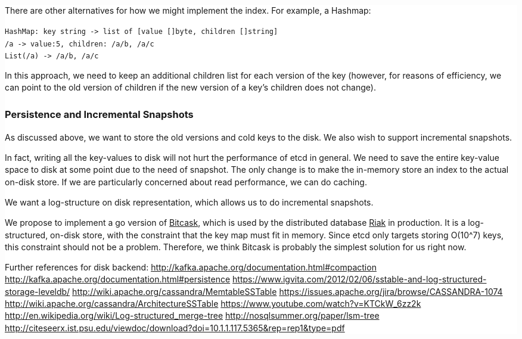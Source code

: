 There are other alternatives for how we might implement the index. For example, a Hashmap:
```
HashMap: key string -> list of [value []byte, children []string]
/a -> value:5, children: /a/b, /a/c
List(/a) -> /a/b, /a/c
```
In this approach, we need to keep an additional children list for each version of the key (however, for reasons of efficiency, we can point to the old version of children if the new version of a key’s children does not change).

### Persistence and Incremental Snapshots

As discussed above, we want to store the old versions and cold keys to the disk. We also wish to support incremental snapshots. 

In fact, writing all the key-values to disk will not hurt the performance of etcd in general. We need to save the entire key-value space to disk at some point due to the need of snapshot. The only change is to make the in-memory store an index to the actual on-disk store. If we are particularly concerned about read performance, we can do caching. 

We want a log-structure on disk representation, which allows us to do incremental snapshots.

We propose to implement a go version of [Bitcask][bitcask-intro], which is used by the distributed database [Riak][bitcask-riak] in production. It is a log-structured, on-disk store, with the constraint that the key map must fit in memory. Since etcd only targets storing O(10^7) keys, this constraint should not be a problem. Therefore, we think Bitcask is probably the simplest solution for us right now. 

[bitcask-intro]: https://github.com/basho/bitcask/blob/develop/doc/bitcask-intro.pdf
[bitcask-riak]: http://docs.basho.com/riak/latest/ops/advanced/backends/bitcask/

Further references for disk backend:
http://kafka.apache.org/documentation.html#compaction
http://kafka.apache.org/documentation.html#persistence
https://www.igvita.com/2012/02/06/sstable-and-log-structured-storage-leveldb/
http://wiki.apache.org/cassandra/MemtableSSTable
https://issues.apache.org/jira/browse/CASSANDRA-1074
http://wiki.apache.org/cassandra/ArchitectureSSTable
https://www.youtube.com/watch?v=KTCkW_6zz2k
http://en.wikipedia.org/wiki/Log-structured_merge-tree
http://nosqlsummer.org/paper/lsm-tree
http://citeseerx.ist.psu.edu/viewdoc/download?doi=10.1.1.117.5365&rep=rep1&type=pdf

[raft-thesis]: https://ramcloud.stanford.edu/~ongaro/thesis.pdf